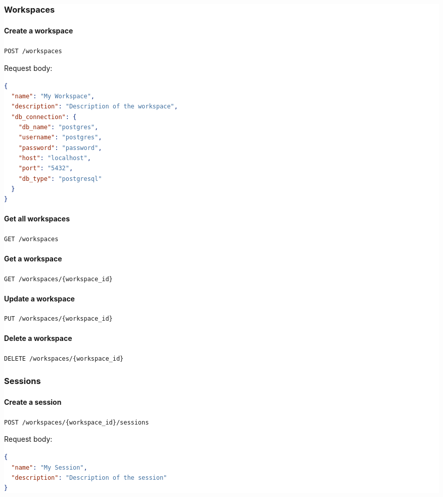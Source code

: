 ### Workspaces

#### Create a workspace
```
POST /workspaces
```
Request body:
```json
{
  "name": "My Workspace",
  "description": "Description of the workspace",
  "db_connection": {
    "db_name": "postgres",
    "username": "postgres",
    "password": "password",
    "host": "localhost",
    "port": "5432",
    "db_type": "postgresql"
  }
}
```

#### Get all workspaces
```
GET /workspaces
```

#### Get a workspace
```
GET /workspaces/{workspace_id}
```

#### Update a workspace
```
PUT /workspaces/{workspace_id}
```

#### Delete a workspace
```
DELETE /workspaces/{workspace_id}
```

### Sessions

#### Create a session
```
POST /workspaces/{workspace_id}/sessions
```
Request body:
```json
{
  "name": "My Session",
  "description": "Description of the session"
}
```
